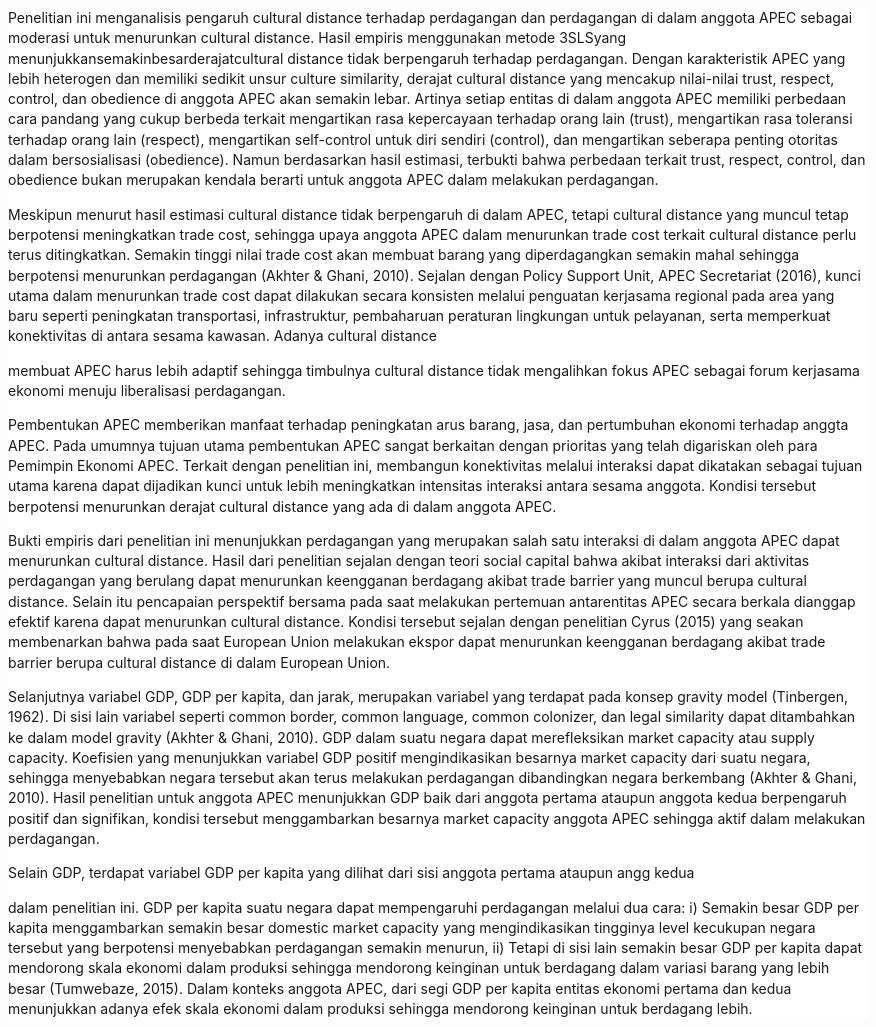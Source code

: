 <p><span class="font5">Penelitian ini menganalisis pengaruh cultural distance terhadap perdagangan dan perdagangan di dalam anggota APEC sebagai moderasi untuk menurunkan cultural distance. Hasil empiris menggunakan metode 3SLSyang menunjukkansemakinbesarderajatcultural distance tidak berpengaruh terhadap perdagangan. Dengan karakteristik APEC yang lebih heterogen dan memiliki sedikit unsur culture similarity, derajat cultural distance yang mencakup nilai-nilai trust, respect, control, dan obedience di anggota APEC akan semakin lebar. Artinya setiap entitas di dalam anggota APEC memiliki perbedaan cara pandang yang cukup berbeda terkait mengartikan rasa kepercayaan terhadap orang lain (trust), mengartikan rasa toleransi terhadap orang lain (respect), mengartikan self-control untuk diri sendiri (control), dan mengartikan seberapa penting otoritas dalam bersosialisasi (obedience). Namun berdasarkan hasil estimasi, terbukti bahwa perbedaan terkait trust, respect, control, dan obedience bukan merupakan kendala berarti untuk anggota APEC dalam melakukan perdagangan.</span></p>
<p><span class="font5">Meskipun menurut hasil estimasi cultural distance tidak berpengaruh di dalam APEC, tetapi cultural distance yang muncul tetap berpotensi meningkatkan trade cost, sehingga upaya anggota APEC dalam menurunkan trade cost terkait cultural distance perlu terus ditingkatkan. Semakin tinggi nilai trade cost akan membuat barang yang diperdagangkan semakin mahal sehingga berpotensi menurunkan perdagangan (Akhter &amp;&nbsp;Ghani, 2010). Sejalan dengan Policy Support Unit, APEC Secretariat (2016), kunci utama dalam menurunkan trade cost dapat dilakukan secara konsisten melalui penguatan kerjasama regional pada area yang baru seperti peningkatan transportasi, infrastruktur, pembaharuan peraturan lingkungan untuk pelayanan, serta memperkuat konektivitas di antara sesama kawasan. Adanya cultural distance</span></p>
<p><span class="font5">membuat APEC harus lebih adaptif sehingga timbulnya cultural distance tidak mengalihkan fokus APEC sebagai forum kerjasama ekonomi menuju liberalisasi perdagangan.</span></p>
<p><span class="font5">Pembentukan APEC memberikan manfaat terhadap peningkatan arus barang, jasa, dan pertumbuhan ekonomi terhadap anggta APEC. Pada umumnya tujuan utama pembentukan APEC sangat berkaitan dengan prioritas yang telah digariskan oleh para Pemimpin Ekonomi APEC. Terkait dengan penelitian ini, membangun konektivitas melalui interaksi dapat dikatakan sebagai tujuan utama karena dapat dijadikan kunci untuk lebih meningkatkan intensitas interaksi antara sesama anggota. Kondisi tersebut berpotensi menurunkan derajat cultural distance yang ada di dalam anggota APEC.</span></p>
<p><span class="font5">Bukti empiris dari penelitian ini menunjukkan perdagangan yang merupakan salah satu interaksi di dalam anggota APEC dapat menurunkan cultural distance. Hasil dari penelitian sejalan dengan teori social capital bahwa akibat interaksi dari aktivitas perdagangan yang berulang dapat menurunkan keengganan berdagang akibat trade barrier yang muncul berupa cultural distance. Selain itu pencapaian perspektif bersama pada saat melakukan pertemuan antarentitas APEC secara berkala dianggap efektif karena dapat menurunkan cultural distance. Kondisi tersebut sejalan dengan penelitian Cyrus (2015) yang seakan membenarkan bahwa pada saat European Union melakukan ekspor dapat menurunkan keengganan berdagang akibat trade barrier berupa cultural distance di dalam European Union.</span></p>
<p><span class="font5">Selanjutnya variabel GDP, GDP per kapita, dan jarak, merupakan variabel yang terdapat pada konsep gravity model (Tinbergen, 1962). Di sisi lain variabel seperti common border, common language, common colonizer, dan legal similarity dapat ditambahkan ke dalam model gravity (Akhter &amp;&nbsp;Ghani, 2010). GDP dalam suatu negara dapat merefleksikan market capacity atau supply capacity. Koefisien yang menunjukkan variabel GDP positif mengindikasikan besarnya market capacity dari suatu negara, sehingga menyebabkan negara tersebut akan terus melakukan perdagangan dibandingkan negara berkembang (Akhter &amp;&nbsp;Ghani, 2010). Hasil penelitian untuk anggota APEC menunjukkan GDP baik dari anggota pertama ataupun anggota kedua berpengaruh positif dan signifikan, kondisi tersebut menggambarkan besarnya market capacity anggota APEC sehingga aktif dalam melakukan perdagangan.</span></p>
<p><span class="font5">Selain GDP, terdapat variabel GDP per kapita yang dilihat dari sisi anggota pertama ataupun angg kedua</span></p>
<p><span class="font5">dalam penelitian ini. GDP per kapita suatu negara dapat mempengaruhi perdagangan melalui dua cara: i) Semakin besar GDP per kapita menggambarkan semakin besar domestic market capacity yang mengindikasikan tingginya level kecukupan negara tersebut yang berpotensi menyebabkan perdagangan semakin menurun, ii) Tetapi di sisi lain semakin besar GDP per kapita dapat mendorong skala ekonomi dalam produksi sehingga mendorong keinginan untuk berdagang dalam variasi barang yang lebih besar (Tumwebaze, 2015). Dalam konteks anggota APEC, dari segi GDP per kapita entitas ekonomi pertama dan kedua menunjukkan adanya efek skala ekonomi dalam produksi sehingga mendorong keinginan untuk berdagang lebih.</span></p>